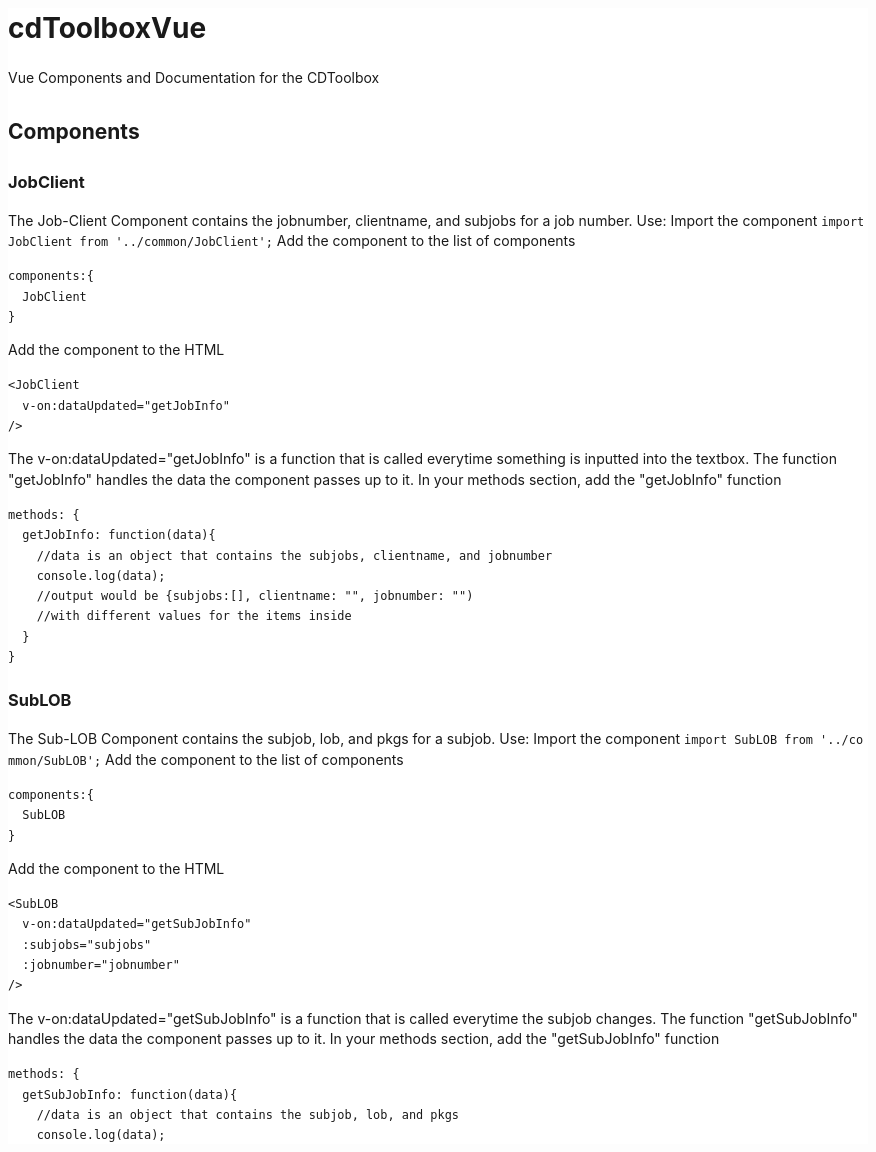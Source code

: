 # cdToolboxVue
Vue Components and Documentation for the CDToolbox

## Components
### JobClient
The Job-Client Component contains the jobnumber, clientname, and subjobs for a job number.
Use:
Import the component
`import JobClient from '../common/JobClient';`
Add the component to the list of components
```
components:{
  JobClient
}
```
Add the component to the HTML
```
<JobClient
  v-on:dataUpdated="getJobInfo"
/>
```
The v-on:dataUpdated="getJobInfo" is a function that is called everytime something is inputted into the textbox.
The function "getJobInfo" handles the data the component passes up to it.
In your methods section, add the "getJobInfo" function
```
methods: {
  getJobInfo: function(data){
    //data is an object that contains the subjobs, clientname, and jobnumber
    console.log(data);
    //output would be {subjobs:[], clientname: "", jobnumber: "")
    //with different values for the items inside
  }
}
```

### SubLOB
The Sub-LOB Component contains the subjob, lob, and pkgs for a subjob.
Use:
Import the component
`import SubLOB from '../common/SubLOB';`
Add the component to the list of components
```
components:{
  SubLOB
}
```
Add the component to the HTML
```
<SubLOB 
  v-on:dataUpdated="getSubJobInfo"
  :subjobs="subjobs"
  :jobnumber="jobnumber"
/>
```
The v-on:dataUpdated="getSubJobInfo" is a function that is called everytime the subjob changes.
The function "getSubJobInfo" handles the data the component passes up to it.
In your methods section, add the "getSubJobInfo" function
```
methods: {
  getSubJobInfo: function(data){
    //data is an object that contains the subjob, lob, and pkgs
    console.log(data);
```